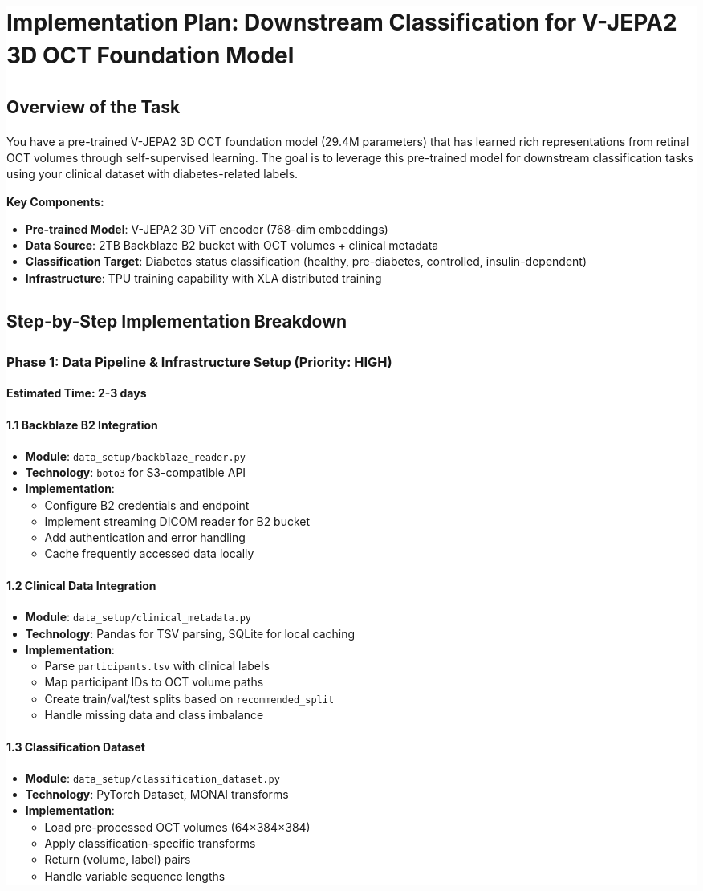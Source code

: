 # Implementation Plan: Downstream Classification for V-JEPA2 3D OCT Foundation Model

## Overview of the Task

You have a pre-trained V-JEPA2 3D OCT foundation model (29.4M parameters) that has learned rich representations from retinal OCT volumes through self-supervised learning. The goal is to leverage this pre-trained model for downstream classification tasks using your clinical dataset with diabetes-related labels.

**Key Components:**
- **Pre-trained Model**: V-JEPA2 3D ViT encoder (768-dim embeddings)
- **Data Source**: 2TB Backblaze B2 bucket with OCT volumes + clinical metadata
- **Classification Target**: Diabetes status classification (healthy, pre-diabetes, controlled, insulin-dependent)
- **Infrastructure**: TPU training capability with XLA distributed training

## Step-by-Step Implementation Breakdown

### Phase 1: Data Pipeline & Infrastructure Setup (Priority: HIGH)
**Estimated Time: 2-3 days**

#### 1.1 Backblaze B2 Integration
- **Module**: `data_setup/backblaze_reader.py`
- **Technology**: `boto3` for S3-compatible API
- **Implementation**: 
  - Configure B2 credentials and endpoint
  - Implement streaming DICOM reader for B2 bucket
  - Add authentication and error handling
  - Cache frequently accessed data locally

#### 1.2 Clinical Data Integration
- **Module**: `data_setup/clinical_metadata.py`
- **Technology**: Pandas for TSV parsing, SQLite for local caching
- **Implementation**:
  - Parse `participants.tsv` with clinical labels
  - Map participant IDs to OCT volume paths
  - Create train/val/test splits based on `recommended_split`
  - Handle missing data and class imbalance

#### 1.3 Classification Dataset
- **Module**: `data_setup/classification_dataset.py`
- **Technology**: PyTorch Dataset, MONAI transforms
- **Implementation**:
  - Load pre-processed OCT volumes (64×384×384)
  - Apply classification-specific transforms
  - Return (volume, label) pairs
  - Handle variable sequence lengths
